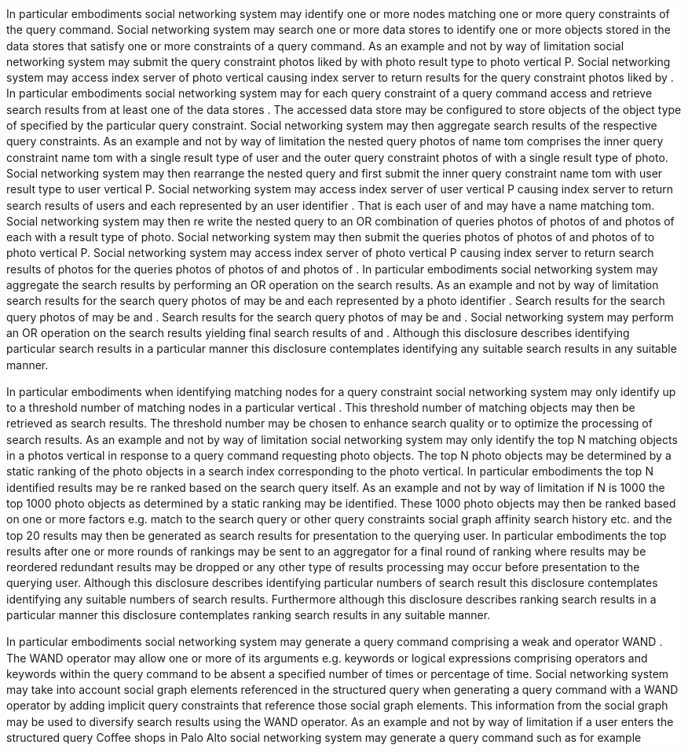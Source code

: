 In particular embodiments social networking system may identify one or more nodes matching one or more query constraints of the query command. Social networking system may search one or more data stores to identify one or more objects stored in the data stores that satisfy one or more constraints of a query command. As an example and not by way of limitation social networking system may submit the query constraint photos liked by with photo result type to photo vertical P. Social networking system may access index server of photo vertical causing index server to return results for the query constraint photos liked by . In particular embodiments social networking system may for each query constraint of a query command access and retrieve search results from at least one of the data stores . The accessed data store may be configured to store objects of the object type of specified by the particular query constraint. Social networking system may then aggregate search results of the respective query constraints. As an example and not by way of limitation the nested query photos of name tom comprises the inner query constraint name tom with a single result type of user and the outer query constraint photos of with a single result type of photo. Social networking system may then rearrange the nested query and first submit the inner query constraint name tom with user result type to user vertical P. Social networking system may access index server of user vertical P causing index server to return search results of users and each represented by an user identifier . That is each user of and may have a name matching tom. Social networking system may then re write the nested query to an OR combination of queries photos of photos of and photos of each with a result type of photo. Social networking system may then submit the queries photos of photos of and photos of to photo vertical P. Social networking system may access index server of photo vertical P causing index server to return search results of photos for the queries photos of photos of and photos of . In particular embodiments social networking system may aggregate the search results by performing an OR operation on the search results. As an example and not by way of limitation search results for the search query photos of may be and each represented by a photo identifier . Search results for the search query photos of may be and . Search results for the search query photos of may be and . Social networking system may perform an OR operation on the search results yielding final search results of and . Although this disclosure describes identifying particular search results in a particular manner this disclosure contemplates identifying any suitable search results in any suitable manner.

In particular embodiments when identifying matching nodes for a query constraint social networking system may only identify up to a threshold number of matching nodes in a particular vertical . This threshold number of matching objects may then be retrieved as search results. The threshold number may be chosen to enhance search quality or to optimize the processing of search results. As an example and not by way of limitation social networking system may only identify the top N matching objects in a photos vertical in response to a query command requesting photo objects. The top N photo objects may be determined by a static ranking of the photo objects in a search index corresponding to the photo vertical. In particular embodiments the top N identified results may be re ranked based on the search query itself. As an example and not by way of limitation if N is 1000 the top 1000 photo objects as determined by a static ranking may be identified. These 1000 photo objects may then be ranked based on one or more factors e.g. match to the search query or other query constraints social graph affinity search history etc. and the top 20 results may then be generated as search results for presentation to the querying user. In particular embodiments the top results after one or more rounds of rankings may be sent to an aggregator for a final round of ranking where results may be reordered redundant results may be dropped or any other type of results processing may occur before presentation to the querying user. Although this disclosure describes identifying particular numbers of search result this disclosure contemplates identifying any suitable numbers of search results. Furthermore although this disclosure describes ranking search results in a particular manner this disclosure contemplates ranking search results in any suitable manner.

In particular embodiments social networking system may generate a query command comprising a weak and operator WAND . The WAND operator may allow one or more of its arguments e.g. keywords or logical expressions comprising operators and keywords within the query command to be absent a specified number of times or percentage of time. Social networking system may take into account social graph elements referenced in the structured query when generating a query command with a WAND operator by adding implicit query constraints that reference those social graph elements. This information from the social graph may be used to diversify search results using the WAND operator. As an example and not by way of limitation if a user enters the structured query Coffee shops in Palo Alto social networking system may generate a query command such as for example 
